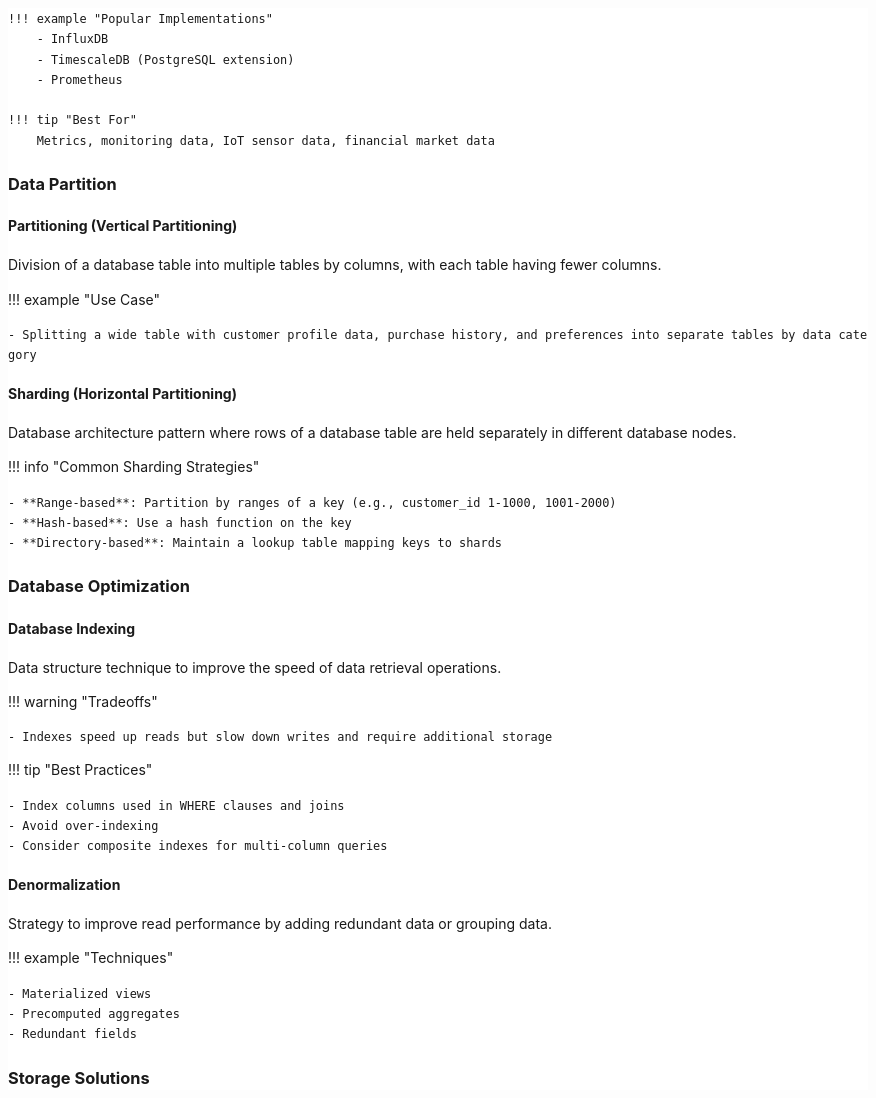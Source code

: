     !!! example "Popular Implementations"
        - InfluxDB
        - TimescaleDB (PostgreSQL extension)
        - Prometheus

    !!! tip "Best For"
        Metrics, monitoring data, IoT sensor data, financial market data

### Data Partition

#### Partitioning (Vertical Partitioning)

Division of a database table into multiple tables by columns, with each table
having fewer columns.

!!! example "Use Case"

    - Splitting a wide table with customer profile data, purchase history, and preferences into separate tables by data category

#### Sharding (Horizontal Partitioning)

Database architecture pattern where rows of a database table are held separately
in different database nodes.

!!! info "Common Sharding Strategies"

    - **Range-based**: Partition by ranges of a key (e.g., customer_id 1-1000, 1001-2000)
    - **Hash-based**: Use a hash function on the key
    - **Directory-based**: Maintain a lookup table mapping keys to shards

### Database Optimization

#### Database Indexing

Data structure technique to improve the speed of data retrieval operations.

!!! warning "Tradeoffs"

    - Indexes speed up reads but slow down writes and require additional storage

!!! tip "Best Practices"

    - Index columns used in WHERE clauses and joins
    - Avoid over-indexing
    - Consider composite indexes for multi-column queries

#### Denormalization

Strategy to improve read performance by adding redundant data or grouping data.

!!! example "Techniques"

    - Materialized views
    - Precomputed aggregates
    - Redundant fields

### Storage Solutions

